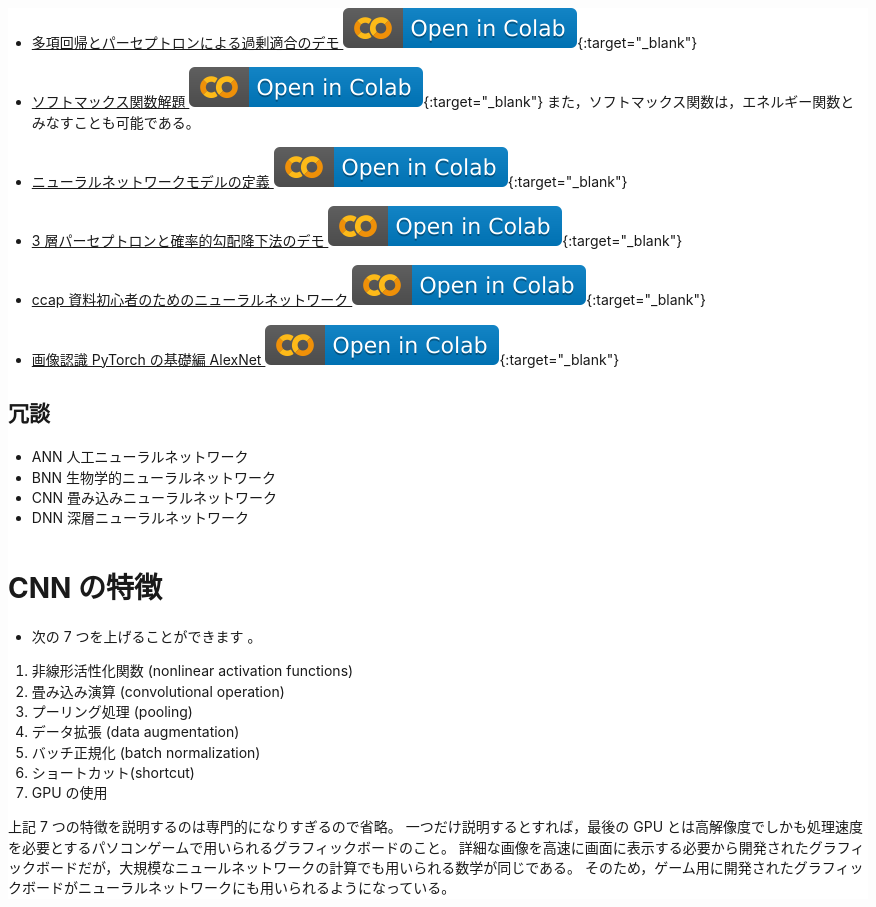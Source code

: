 * [多項回帰とパーセプトロンによる過剰適合のデモ <img src="/assets/colab_icon.svg">](https://colab.research.google.com/github/komazawa-deep-learning/komazawa-deep-learning.github.io/blob/master/2024notebooks/2024_0621polynomilal_fittings_demo.ipynb){:target="_blank"}

* [ソフトマックス関数解題 <img src="/assets/colab_icon.svg">](https://colab.research.google.com/github/ShinAsakawa/ShinAsakawa.github.io/blob/master/2022notebooks/2022_1107softmax.ipynb){:target="_blank"}
また，ソフトマックス関数は，エネルギー関数とみなすことも可能である。

* [ニューラルネットワークモデルの定義 <img src="/assets/colab_icon.svg">](https://colab.research.google.com/github/komazawa-deep-learning/komazawa-deep-learning.github.io/blob/master/2022notebooks/2022_1028komazawa_neural_networks_primer.ipynb){:target="_blank"}
* [3 層パーセプトロンと確率的勾配降下法のデモ <img src="/assets/colab_icon.svg">](https://colab.research.google.com/github/ShinAsakawa/2015corona/blob/master/2021notebooks/2021_0521mlp_Adam_SGD.ipynb){:target="_blank"}
* [ccap 資料初心者のためのニューラルネットワーク <img src="/assets/colab_icon.svg">](https://colab.research.google.com/github/project-ccap/project-ccap.github.io/blob/master/2022notebooks/2022_0418ccap_neural_networks_for_primer.ipynb){:target="_blank"}
* [画像認識 PyTorch の基礎編 AlexNet <img src="/assets/colab_icon.svg">](https://colab.research.google.com/github/komazawa-deep-learning/komazawa-deep-learning.github.io/blob/master/notebooks/2020_0515komazawa_step_by_step_CNN_Pytorch.ipynb){:target="_blank"}


## 冗談

* ANN 人工ニューラルネットワーク
* BNN 生物学的ニューラルネットワーク
* CNN 畳み込みニューラルネットワーク
* DNN 深層ニューラルネットワーク

# CNN の特徴

- 次の 7 つを上げることができます
。

1.  非線形活性化関数 (nonlinear activation functions)
2.  畳み込み演算 (convolutional operation)
3.  プーリング処理 (pooling)
4.  データ拡張 (data augmentation)
5.  バッチ正規化 (batch normalization)
6.  ショートカット(shortcut)
7.  GPU の使用

上記 7 つの特徴を説明するのは専門的になりすぎるので省略。
一つだけ説明するとすれば，最後の GPU とは高解像度でしかも処理速度を必要とするパソコンゲームで用いられるグラフィックボードのこと。
詳細な画像を高速に画面に表示する必要から開発されたグラフィックボードだが，大規模なニュールネットワークの計算でも用いられる数学が同じである。
そのため，ゲーム用に開発されたグラフィックボードがニューラルネットワークにも用いられるようになっている。
